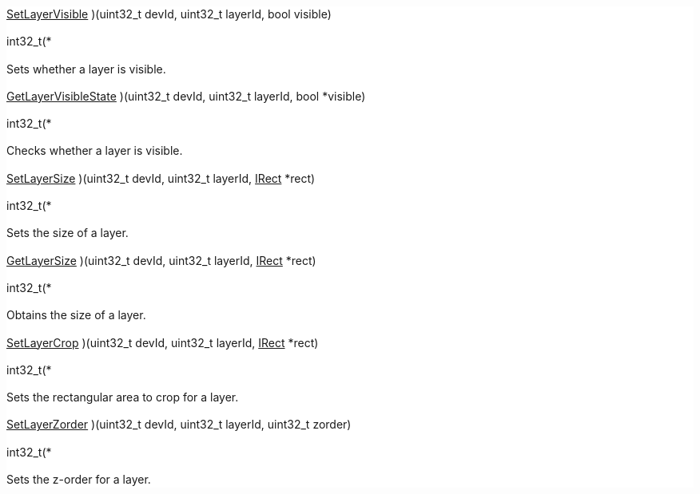 <tr id="row1824182403165632"><td class="cellrowborder" valign="top" width="50%" headers="mcps1.1.3.1.1 "><p id="p1450501913165632"><a name="p1450501913165632"></a><a name="p1450501913165632"></a><a href="LayerFuncs.md#aaa5bf7f98e8dc47510a4f26fb38094b6">SetLayerVisible</a> )(uint32_t devId, uint32_t layerId, bool visible)</p>
</td>
<td class="cellrowborder" valign="top" width="50%" headers="mcps1.1.3.1.2 "><p id="p491770946165632"><a name="p491770946165632"></a><a name="p491770946165632"></a>int32_t(* </p>
<p id="p677960873165632"><a name="p677960873165632"></a><a name="p677960873165632"></a>Sets whether a layer is visible. </p>
</td>
</tr>
<tr id="row871511334165632"><td class="cellrowborder" valign="top" width="50%" headers="mcps1.1.3.1.1 "><p id="p925338164165632"><a name="p925338164165632"></a><a name="p925338164165632"></a><a href="LayerFuncs.md#a6bbff71bb4f17eb84a4db4857a0b0985">GetLayerVisibleState</a> )(uint32_t devId, uint32_t layerId, bool *visible)</p>
</td>
<td class="cellrowborder" valign="top" width="50%" headers="mcps1.1.3.1.2 "><p id="p559324303165632"><a name="p559324303165632"></a><a name="p559324303165632"></a>int32_t(* </p>
<p id="p471814769165632"><a name="p471814769165632"></a><a name="p471814769165632"></a>Checks whether a layer is visible. </p>
</td>
</tr>
<tr id="row1338400743165632"><td class="cellrowborder" valign="top" width="50%" headers="mcps1.1.3.1.1 "><p id="p991763711165632"><a name="p991763711165632"></a><a name="p991763711165632"></a><a href="LayerFuncs.md#ab58e66b0676b1baa1662c175d43bf219">SetLayerSize</a> )(uint32_t devId, uint32_t layerId, <a href="IRect.md">IRect</a> *rect)</p>
</td>
<td class="cellrowborder" valign="top" width="50%" headers="mcps1.1.3.1.2 "><p id="p1685945986165632"><a name="p1685945986165632"></a><a name="p1685945986165632"></a>int32_t(* </p>
<p id="p585565756165632"><a name="p585565756165632"></a><a name="p585565756165632"></a>Sets the size of a layer. </p>
</td>
</tr>
<tr id="row195566010165632"><td class="cellrowborder" valign="top" width="50%" headers="mcps1.1.3.1.1 "><p id="p1285091356165632"><a name="p1285091356165632"></a><a name="p1285091356165632"></a><a href="LayerFuncs.md#a56be84be25eba64497b2a842c1f68b26">GetLayerSize</a> )(uint32_t devId, uint32_t layerId, <a href="IRect.md">IRect</a> *rect)</p>
</td>
<td class="cellrowborder" valign="top" width="50%" headers="mcps1.1.3.1.2 "><p id="p586346465165632"><a name="p586346465165632"></a><a name="p586346465165632"></a>int32_t(* </p>
<p id="p645796451165632"><a name="p645796451165632"></a><a name="p645796451165632"></a>Obtains the size of a layer. </p>
</td>
</tr>
<tr id="row1104500057165632"><td class="cellrowborder" valign="top" width="50%" headers="mcps1.1.3.1.1 "><p id="p1002731791165632"><a name="p1002731791165632"></a><a name="p1002731791165632"></a><a href="LayerFuncs.md#a4f925226529e27678df19423fa6f83ad">SetLayerCrop</a> )(uint32_t devId, uint32_t layerId, <a href="IRect.md">IRect</a> *rect)</p>
</td>
<td class="cellrowborder" valign="top" width="50%" headers="mcps1.1.3.1.2 "><p id="p809148529165632"><a name="p809148529165632"></a><a name="p809148529165632"></a>int32_t(* </p>
<p id="p121422450165632"><a name="p121422450165632"></a><a name="p121422450165632"></a>Sets the rectangular area to crop for a layer. </p>
</td>
</tr>
<tr id="row395056182165632"><td class="cellrowborder" valign="top" width="50%" headers="mcps1.1.3.1.1 "><p id="p993726907165632"><a name="p993726907165632"></a><a name="p993726907165632"></a><a href="LayerFuncs.md#aa3803c2a6395651d1538ffb62d29733d">SetLayerZorder</a> )(uint32_t devId, uint32_t layerId, uint32_t zorder)</p>
</td>
<td class="cellrowborder" valign="top" width="50%" headers="mcps1.1.3.1.2 "><p id="p1621071495165632"><a name="p1621071495165632"></a><a name="p1621071495165632"></a>int32_t(* </p>
<p id="p1159652455165632"><a name="p1159652455165632"></a><a name="p1159652455165632"></a>Sets the z-order for a layer. </p>
